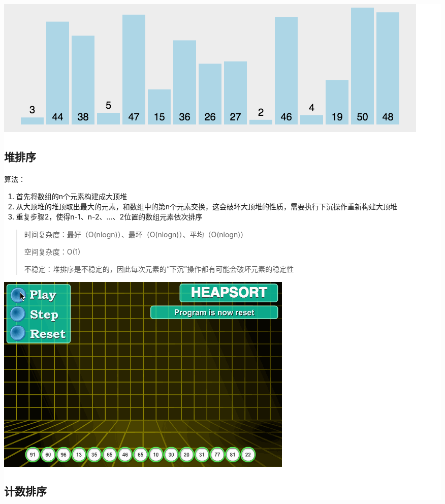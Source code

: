 ![未显示](/algorithm/Sorting/QuickSort.gif)

## 堆排序

算法：
1. 首先将数组的n个元素构建成大顶堆
2. 从大顶堆的堆顶取出最大的元素，和数组中的第n个元素交换，这会破坏大顶堆的性质，需要执行下沉操作重新构建大顶堆
3. 重复步骤2，使得n-1、n-2、...、2位置的数组元素依次排序


> 时间复杂度：最好（O(nlogn)）、最坏（O(nlogn)）、平均（O(nlogn)）
> 
> 空间复杂度：O(1)
> 
> 不稳定：堆排序是不稳定的，因此每次元素的“下沉”操作都有可能会破坏元素的稳定性

![未显示](/algorithm/Sorting/HeapSort.gif)

## 计数排序
